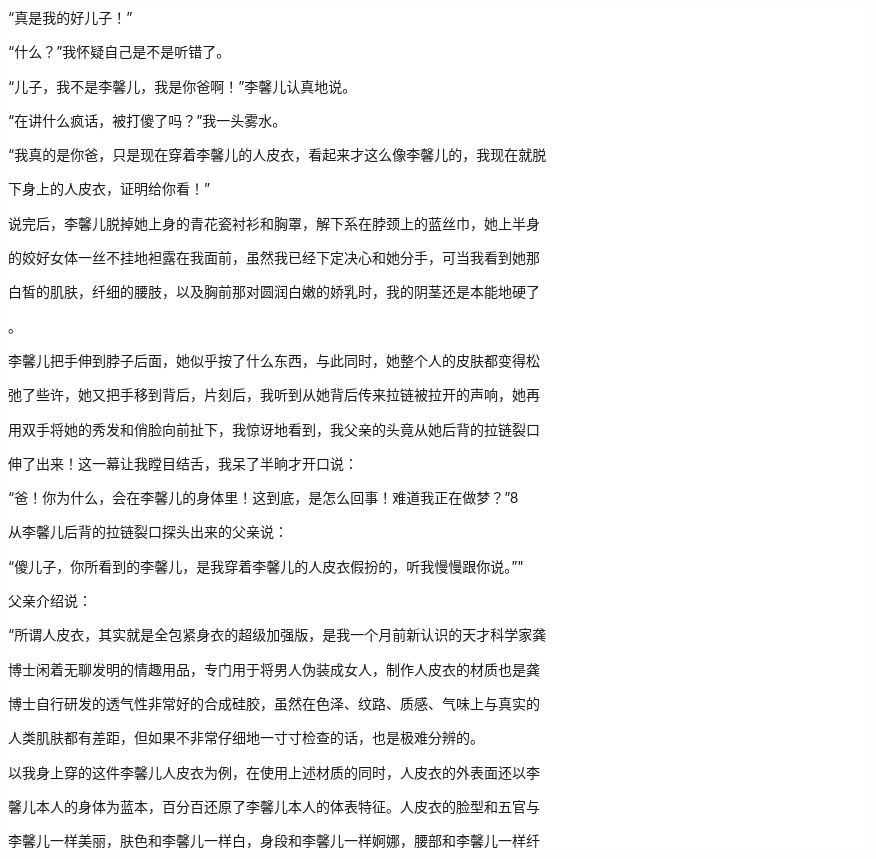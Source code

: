 

“真是我的好儿子！”



“什么？”我怀疑自己是不是听错了。

“儿子，我不是李馨儿，我是你爸啊！”李馨儿认真地说。

“在讲什么疯话，被打傻了吗？”我一头雾水。



“我真的是你爸，只是现在穿着李馨儿的人皮衣，看起来才这么像李馨儿的，我现在就脱

下身上的人皮衣，证明给你看！”





说完后，李馨儿脱掉她上身的青花瓷衬衫和胸罩，解下系在脖颈上的蓝丝巾，她上半身

的姣好女体一丝不挂地袒露在我面前，虽然我已经下定决心和她分手，可当我看到她那

白皙的肌肤，纤细的腰肢，以及胸前那对圆润白嫩的娇乳时，我的阴茎还是本能地硬了

。



李馨儿把手伸到脖子后面，她似乎按了什么东西，与此同时，她整个人的皮肤都变得松

弛了些许，她又把手移到背后，片刻后，我听到从她背后传来拉链被拉开的声响，她再

用双手将她的秀发和俏脸向前扯下，我惊讶地看到，我父亲的头竟从她后背的拉链裂口

伸了出来！这一幕让我瞠目结舌，我呆了半晌才开口说：



“爸！你为什么，会在李馨儿的身体里！这到底，是怎么回事！难道我正在做梦？”8



从李馨儿后背的拉链裂口探头出来的父亲说：



“傻儿子，你所看到的李馨儿，是我穿着李馨儿的人皮衣假扮的，听我慢慢跟你说。”"

父亲介绍说：





“所谓人皮衣，其实就是全包紧身衣的超级加强版，是我一个月前新认识的天才科学家龚

博士闲着无聊发明的情趣用品，专门用于将男人伪装成女人，制作人皮衣的材质也是龚

博士自行研发的透气性非常好的合成硅胶，虽然在色泽、纹路、质感、气味上与真实的

人类肌肤都有差距，但如果不非常仔细地一寸寸检查的话，也是极难分辨的。



以我身上穿的这件李馨儿人皮衣为例，在使用上述材质的同时，人皮衣的外表面还以李

馨儿本人的身体为蓝本，百分百还原了李馨儿本人的体表特征。人皮衣的脸型和五官与

李馨儿一样美丽，肤色和李馨儿一样白，身段和李馨儿一样婀娜，腰部和李馨儿一样纤
